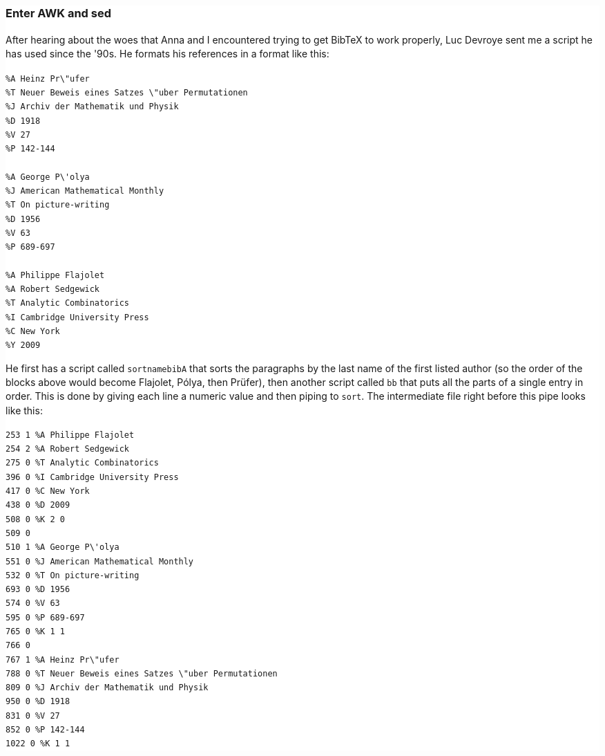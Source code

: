 ### Enter AWK and sed

After hearing about the woes that Anna and I encountered trying to get BibTeX to work properly, Luc Devroye
sent me a script he has used since the '90s. He formats his references in a format like this:

```
%A Heinz Pr\"ufer
%T Neuer Beweis eines Satzes \"uber Permutationen
%J Archiv der Mathematik und Physik
%D 1918
%V 27
%P 142-144

%A George P\'olya
%J American Mathematical Monthly
%T On picture-writing
%D 1956
%V 63
%P 689-697

%A Philippe Flajolet
%A Robert Sedgewick
%T Analytic Combinatorics
%I Cambridge University Press
%C New York
%Y 2009
```

He first has a script called `sortnamebibA` that sorts the paragraphs by the last name of the first
listed author (so the order of the blocks above would become Flajolet, Pólya, then Prüfer),
then another script called `bb` that puts all the parts of a single entry in order. This is done by giving
each line a numeric value and then piping to `sort`. The intermediate file right before this pipe looks like
this:

```
253 1 %A Philippe Flajolet
254 2 %A Robert Sedgewick
275 0 %T Analytic Combinatorics
396 0 %I Cambridge University Press
417 0 %C New York
438 0 %D 2009
508 0 %K 2 0
509 0
510 1 %A George P\'olya
551 0 %J American Mathematical Monthly
532 0 %T On picture-writing
693 0 %D 1956
574 0 %V 63
595 0 %P 689-697
765 0 %K 1 1
766 0
767 1 %A Heinz Pr\"ufer
788 0 %T Neuer Beweis eines Satzes \"uber Permutationen
809 0 %J Archiv der Mathematik und Physik
950 0 %D 1918
831 0 %V 27
852 0 %P 142-144
1022 0 %K 1 1
```
